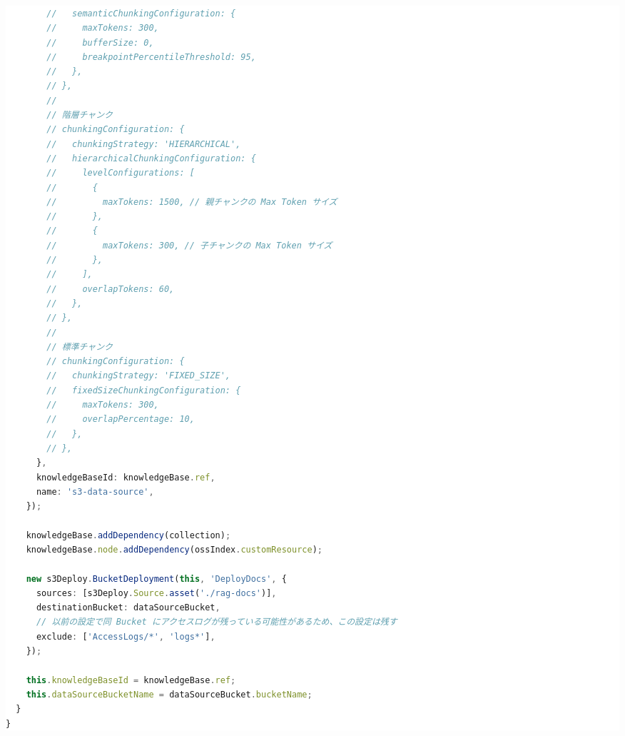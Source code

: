 ```typescript:packages/cdk/lib/rag-knowledge-base-stack.ts
        //   semanticChunkingConfiguration: {
        //     maxTokens: 300,
        //     bufferSize: 0,
        //     breakpointPercentileThreshold: 95,
        //   },
        // },
        //
        // 階層チャンク
        // chunkingConfiguration: {
        //   chunkingStrategy: 'HIERARCHICAL',
        //   hierarchicalChunkingConfiguration: {
        //     levelConfigurations: [
        //       {
        //         maxTokens: 1500, // 親チャンクの Max Token サイズ
        //       },
        //       {
        //         maxTokens: 300, // 子チャンクの Max Token サイズ
        //       },
        //     ],
        //     overlapTokens: 60,
        //   },
        // },
        //
        // 標準チャンク
        // chunkingConfiguration: {
        //   chunkingStrategy: 'FIXED_SIZE',
        //   fixedSizeChunkingConfiguration: {
        //     maxTokens: 300,
        //     overlapPercentage: 10,
        //   },
        // },
      },
      knowledgeBaseId: knowledgeBase.ref,
      name: 's3-data-source',
    });

    knowledgeBase.addDependency(collection);
    knowledgeBase.node.addDependency(ossIndex.customResource);

    new s3Deploy.BucketDeployment(this, 'DeployDocs', {
      sources: [s3Deploy.Source.asset('./rag-docs')],
      destinationBucket: dataSourceBucket,
      // 以前の設定で同 Bucket にアクセスログが残っている可能性があるため、この設定は残す
      exclude: ['AccessLogs/*', 'logs*'],
    });

    this.knowledgeBaseId = knowledgeBase.ref;
    this.dataSourceBucketName = dataSourceBucket.bucketName;
  }
}
```
